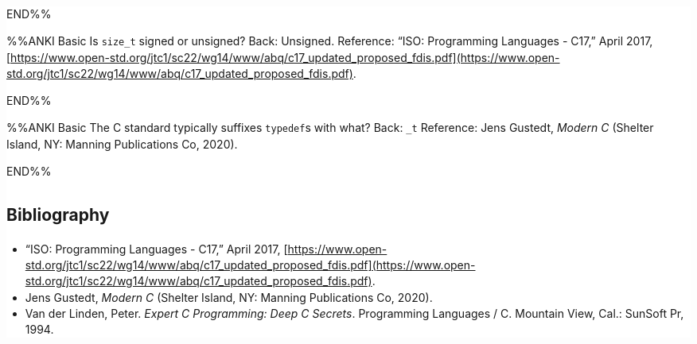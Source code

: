 END%%

%%ANKI
Basic
Is `size_t` signed or unsigned?
Back: Unsigned.
Reference: “ISO: Programming Languages - C17,” April 2017, [https://www.open-std.org/jtc1/sc22/wg14/www/abq/c17_updated_proposed_fdis.pdf](https://www.open-std.org/jtc1/sc22/wg14/www/abq/c17_updated_proposed_fdis.pdf).

END%%

%%ANKI
Basic
The C standard typically suffixes `typedef`s with what?
Back: `_t`
Reference: Jens Gustedt, _Modern C_ (Shelter Island, NY: Manning Publications Co, 2020).

END%%

## Bibliography

* “ISO: Programming Languages - C17,” April 2017, [https://www.open-std.org/jtc1/sc22/wg14/www/abq/c17_updated_proposed_fdis.pdf](https://www.open-std.org/jtc1/sc22/wg14/www/abq/c17_updated_proposed_fdis.pdf).
* Jens Gustedt, _Modern C_ (Shelter Island, NY: Manning Publications Co, 2020).
* Van der Linden, Peter. _Expert C Programming: Deep C Secrets_. Programming Languages / C. Mountain View, Cal.: SunSoft Pr, 1994.